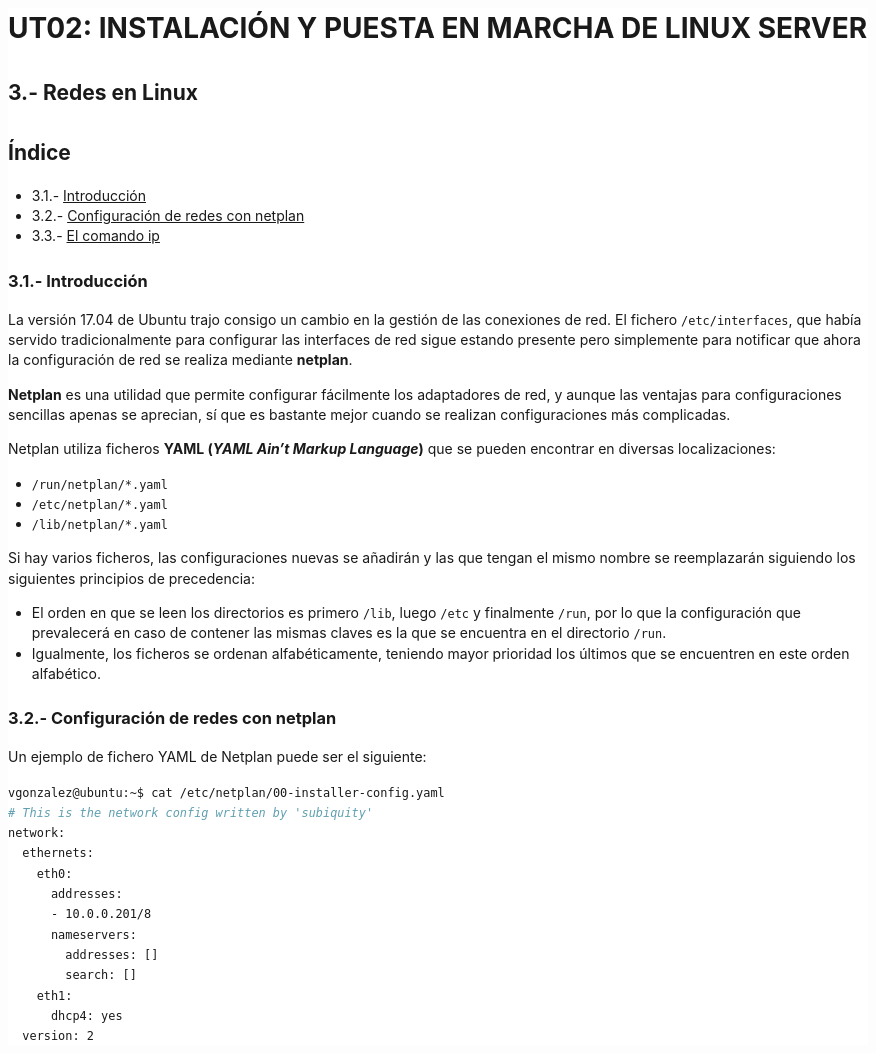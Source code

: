 # UT02: INSTALACIÓN Y PUESTA EN MARCHA DE LINUX SERVER


## 3.- Redes en Linux

## Índice

- 3.1.- [Introducción](#31--introducción)
- 3.2.- [Configuración de redes con netplan](#32--configuración-de-redes-con-netplan)
- 3.3.- [El comando ip](#33--el-comando-ip)

### 3.1.- Introducción

La versión 17.04 de Ubuntu trajo consigo un cambio en la gestión de las conexiones de red. El fichero `/etc/interfaces`, que había servido tradicionalmente para configurar las interfaces de red sigue estando presente pero simplemente para notificar que ahora la configuración de red se realiza mediante **netplan**.

**Netplan** es una utilidad que permite configurar fácilmente los adaptadores de red, y aunque las ventajas para configuraciones sencillas apenas se aprecian, sí que es bastante mejor cuando se realizan configuraciones más complicadas.

Netplan utiliza ficheros **YAML (*YAML Ain’t Markup Language*)** que se pueden encontrar en diversas localizaciones:

- `/run/netplan/*.yaml`
- `/etc/netplan/*.yaml`
- `/lib/netplan/*.yaml`

Si hay varios ficheros, las configuraciones nuevas se añadirán y las que tengan el mismo nombre se reemplazarán siguiendo los siguientes principios de precedencia:

- El orden en que se leen los directorios es primero `/lib`, luego `/etc` y finalmente `/run`, por lo que la configuración que prevalecerá en caso de contener las mismas claves es la que se encuentra en el directorio `/run`.
- Igualmente, los ficheros se ordenan alfabéticamente, teniendo mayor prioridad los últimos que se encuentren en este orden alfabético.


### 3.2.- Configuración de redes con netplan

Un ejemplo de fichero YAML de Netplan puede ser el siguiente:
 
```bash
vgonzalez@ubuntu:~$ cat /etc/netplan/00-installer-config.yaml
# This is the network config written by 'subiquity'
network:
  ethernets:
    eth0:
      addresses:
      - 10.0.0.201/8
      nameservers:
        addresses: []
        search: []
    eth1:
      dhcp4: yes
  version: 2
```
